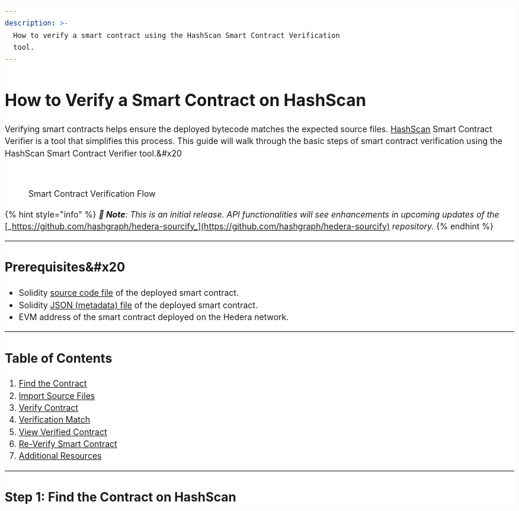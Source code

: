 ```yaml
---
description: >-
  How to verify a smart contract using the HashScan Smart Contract Verification
  tool.
---
```


# How to Verify a Smart Contract on HashScan

Verifying smart contracts helps ensure the deployed bytecode matches the expected source files. [HashScan](https://hashscan.io/) Smart Contract Verifier is a tool that simplifies this process. This guide will walk through the basic steps of smart contract verification using the HashScan Smart Contract Verifier tool.\&#x20

<figure><img src="https://github.com/hashgraph/hedera-docs/blob/l10n_translation-staging/fr/fr/.gitbook/assets/contract-verification-flow.png" alt=""><figcaption><p>Smart Contract Verification Flow</p></figcaption></figure>

{% hint style="info" %}
_**📣 Note**: This is an initial release. API functionalities will see enhancements in upcoming updates of the_ [_https://github.com/hashgraph/hedera-sourcify_](https://github.com/hashgraph/hedera-sourcify) _repository._
{% endhint %}

***

## Prerequisites\&#x20

* Solidity [source code file](../../core-concepts/smart-contracts/verifying-smart-contracts-beta.md#smart-contract-source-code) of the deployed smart contract.
* Solidity [JSON (metadata) file](../../core-concepts/smart-contracts/verifying-smart-contracts-beta.md#the-metadata-file) of the deployed smart contract.
* EVM address of the smart contract deployed on the Hedera network.

***

## Table of Contents

1. [Find the Contract](how-to-verify-a-smart-contract-on-hashscan.md#step-1-find-the-contract-on-hashscan)
2. [Import Source Files](how-to-verify-a-smart-contract-on-hashscan.md#step-2-import-source-files)
3. [Verify Contract](how-to-verify-a-smart-contract-on-hashscan.md#step-3-verify-contract)
4. [Verification Match](how-to-verify-a-smart-contract-on-hashscan.md#step-4-verification-match)
5. [View Verified Contract](how-to-verify-a-smart-contract-on-hashscan.md#step-5-view-verified-contract)
6. [Re-Verify Smart Contract](how-to-verify-a-smart-contract-on-hashscan.md#step-6-re-verify-smart-contract)
7. [Additional Resources](how-to-verify-a-smart-contract-on-hashscan.md#additional-resources)

***

## Step 1: Find the Contract on HashScan
